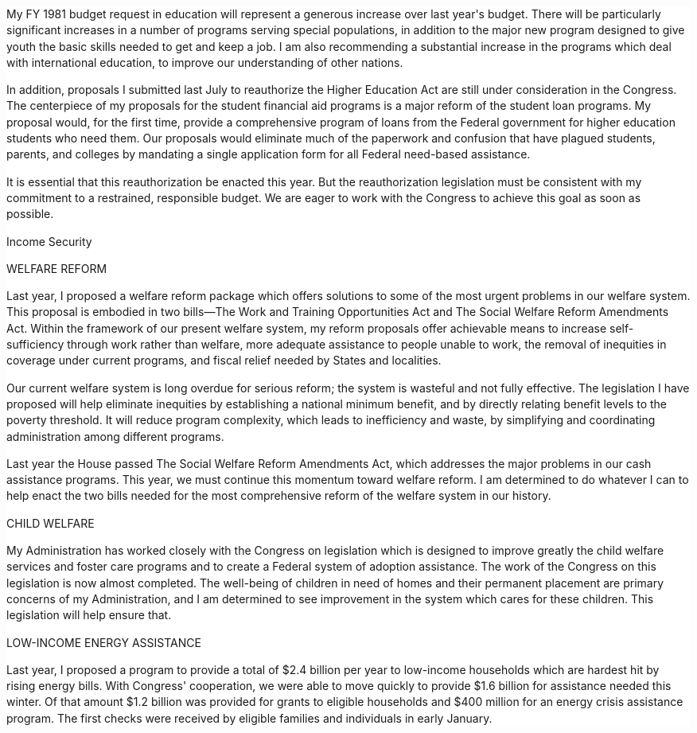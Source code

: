 My FY 1981 budget request in education will represent a generous increase over last year's budget. There will be particularly significant increases in a number of programs serving special populations, in addition to the major new program designed to give youth the basic skills needed to get and keep a job. I am also recommending a substantial increase in the programs which deal with international education, to improve our understanding of other nations.

In addition, proposals I submitted last July to reauthorize the Higher Education Act are still under consideration in the Congress. The centerpiece of my proposals for the student financial aid programs is a major reform of the student loan programs. My proposal would, for the first time, provide a comprehensive program of loans from the Federal government for higher education students who need them. Our proposals would eliminate much of the paperwork and confusion that have plagued students, parents, and colleges by mandating a single application form for all Federal need-based assistance.

It is essential that this reauthorization be enacted this year. But the reauthorization legislation must be consistent with my commitment to a restrained, responsible budget. We are eager to work with the Congress to achieve this goal as soon as possible.

Income Security

WELFARE REFORM

Last year, I proposed a welfare reform package which offers solutions to some of the most urgent problems in our welfare system. This proposal is embodied in two bills—The Work and Training Opportunities Act and The Social Welfare Reform Amendments Act. Within the framework of our present welfare system, my reform proposals offer achievable means to increase self-sufficiency through work rather than welfare, more adequate assistance to people unable to work, the removal of inequities in coverage under current programs, and fiscal relief needed by States and localities.

Our current welfare system is long overdue for serious reform; the system is wasteful and not fully effective. The legislation I have proposed will help eliminate inequities by establishing a national minimum benefit, and by directly relating benefit levels to the poverty threshold. It will reduce program complexity, which leads to inefficiency and waste, by simplifying and coordinating administration among different programs.

Last year the House passed The Social Welfare Reform Amendments Act, which addresses the major problems in our cash assistance programs. This year, we must continue this momentum toward welfare reform. I am determined to do whatever I can to help enact the two bills needed for the most comprehensive reform of the welfare system in our history.

CHILD WELFARE

My Administration has worked closely with the Congress on legislation which is designed to improve greatly the child welfare services and foster care programs and to create a Federal system of adoption assistance. The work of the Congress on this legislation is now almost completed. The well-being of children in need of homes and their permanent placement are primary concerns of my Administration, and I am determined to see improvement in the system which cares for these children. This legislation will help ensure that.

LOW-INCOME ENERGY ASSISTANCE

Last year, I proposed a program to provide a total of $2.4 billion per year to low-income households which are hardest hit by rising energy bills. With Congress' cooperation, we were able to move quickly to provide $1.6 billion for assistance needed this winter. Of that amount $1.2 billion was provided for grants to eligible households and $400 million for an energy crisis assistance program. The first checks were received by eligible families and individuals in early January.
